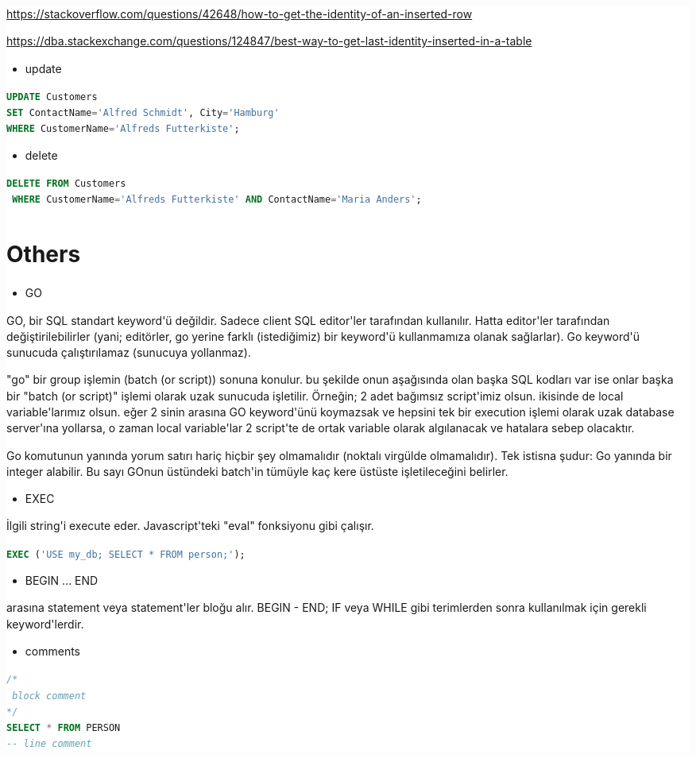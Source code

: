https://stackoverflow.com/questions/42648/how-to-get-the-identity-of-an-inserted-row

https://dba.stackexchange.com/questions/124847/best-way-to-get-last-identity-inserted-in-a-table

- update

```sql
UPDATE Customers
SET ContactName='Alfred Schmidt', City='Hamburg'
WHERE CustomerName='Alfreds Futterkiste';
```

- delete

```sql
DELETE FROM Customers
 WHERE CustomerName='Alfreds Futterkiste' AND ContactName='Maria Anders';
```

# Others

- GO

GO, bir SQL standart keyword'ü değildir. Sadece client SQL editor'ler tarafından kullanılır. Hatta editor'ler tarafından değiştirilebilirler (yani; editörler, go yerine farklı (istediğimiz) bir keyword'ü kullanmamıza olanak sağlarlar). Go keyword'ü sunucuda çalıştırılamaz (sunucuya yollanmaz).

"go" bir group işlemin (batch (or script)) sonuna konulur. bu şekilde onun aşağısında olan başka SQL kodları var ise onlar başka bir "batch (or script)" işlemi olarak uzak sunucuda işletilir. Örneğin; 2 adet bağımsız script'imiz olsun. ikisinde de local variable'larımız olsun. eğer 2 sinin arasına GO keyword'ünü koymazsak ve hepsini tek bir execution işlemi olarak uzak database server'ına yollarsa, o zaman local variable'lar 2 script'te de ortak variable olarak algılanacak ve hatalara sebep olacaktır.

Go komutunun yanında yorum satırı hariç hiçbir şey olmamalıdır (noktalı virgülde olmamalıdır). Tek istisna şudur: Go yanında bir integer alabilir. Bu sayı GOnun üstündeki batch'in tümüyle kaç kere üstüste işletileceğini belirler.

- EXEC

İlgili string'i execute eder. Javascript'teki "eval" fonksiyonu gibi çalışır.

```sql
EXEC ('USE my_db; SELECT * FROM person;');
```

- BEGIN ... END

arasına statement veya statement'ler bloğu alır. BEGIN - END; IF veya WHILE gibi terimlerden sonra kullanılmak için gerekli keyword'lerdir.

- comments

```sql
/*
 block comment
*/
SELECT * FROM PERSON
-- line comment
```
